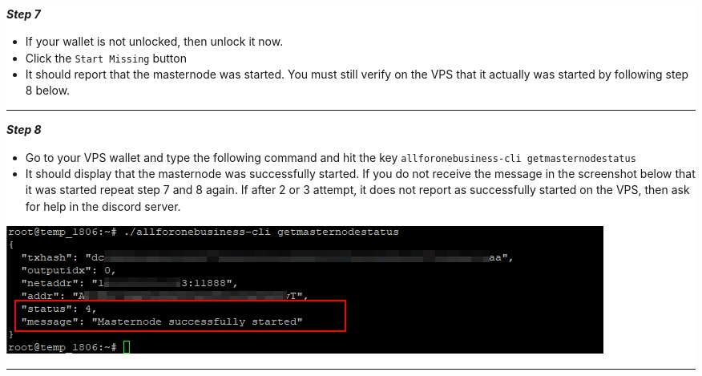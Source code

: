 ***Step 7***
* If your wallet is not unlocked, then unlock it now.
* Click the `Start Missing` button
* It should report that the masternode was started. You must still verify on the VPS that it actually was started by following step 8 below.
***

***Step 8***
* Go to your VPS wallet and type the following command and hit the <enter> key
`allforonebusiness-cli getmasternodestatus`
* It should display that the masternode was successfully started.  If you do not receive the message in the screenshot below that it was started repeat step 7 and 8 again. If after 2 or 3 attempt, it does not report as successfully started on the VPS, then ask for help in the discord server.

![Verify Masternode on VPS](https://github.com/BadFerret/MasterNode-Script/raw/master/images/SectionGStep8.jpg "Verify Masternode on VPS")
***
